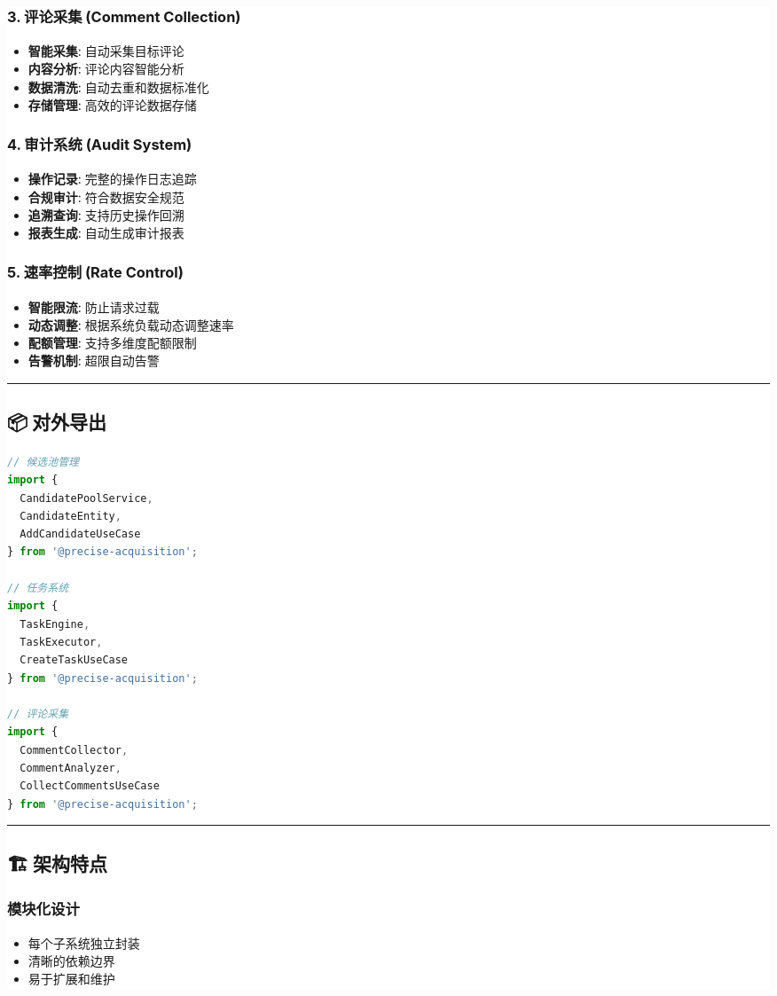 ### 3. 评论采集 (Comment Collection)
- **智能采集**: 自动采集目标评论
- **内容分析**: 评论内容智能分析
- **数据清洗**: 自动去重和数据标准化
- **存储管理**: 高效的评论数据存储

### 4. 审计系统 (Audit System)
- **操作记录**: 完整的操作日志追踪
- **合规审计**: 符合数据安全规范
- **追溯查询**: 支持历史操作回溯
- **报表生成**: 自动生成审计报表

### 5. 速率控制 (Rate Control)
- **智能限流**: 防止请求过载
- **动态调整**: 根据系统负载动态调整速率
- **配额管理**: 支持多维度配额限制
- **告警机制**: 超限自动告警

---

## 📦 对外导出

```typescript
// 候选池管理
import { 
  CandidatePoolService,
  CandidateEntity,
  AddCandidateUseCase
} from '@precise-acquisition';

// 任务系统
import {
  TaskEngine,
  TaskExecutor,
  CreateTaskUseCase
} from '@precise-acquisition';

// 评论采集
import {
  CommentCollector,
  CommentAnalyzer,
  CollectCommentsUseCase
} from '@precise-acquisition';
```

---

## 🏗️ 架构特点

### 模块化设计
- 每个子系统独立封装
- 清晰的依赖边界
- 易于扩展和维护

